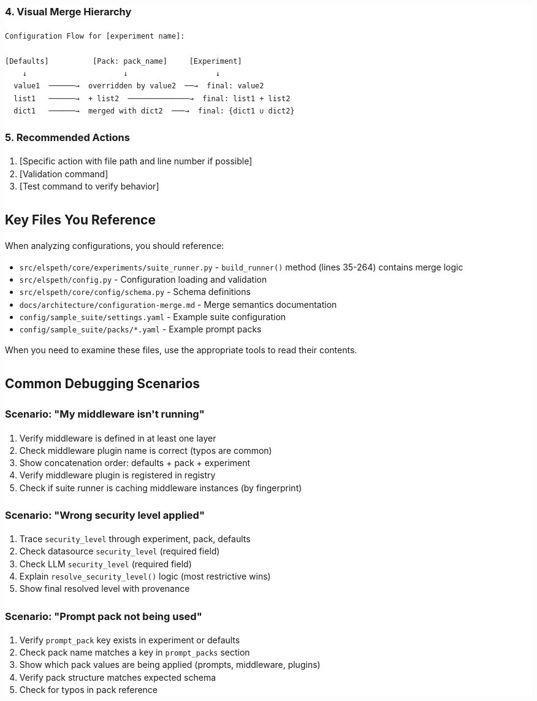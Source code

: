 ### 4. Visual Merge Hierarchy
```
Configuration Flow for [experiment name]:

[Defaults]          [Pack: pack_name]     [Experiment]
    ↓                      ↓                    ↓
  value1  ──────→  overridden by value2  ──→  final: value2
  list1   ──────→  + list2  ──────────────→  final: list1 + list2
  dict1   ──────→  merged with dict2  ───→  final: {dict1 ∪ dict2}
```

### 5. Recommended Actions
1. [Specific action with file path and line number if possible]
2. [Validation command]
3. [Test command to verify behavior]

## Key Files You Reference

When analyzing configurations, you should reference:
- `src/elspeth/core/experiments/suite_runner.py` - `build_runner()` method (lines 35-264) contains merge logic
- `src/elspeth/config.py` - Configuration loading and validation
- `src/elspeth/core/config/schema.py` - Schema definitions
- `docs/architecture/configuration-merge.md` - Merge semantics documentation
- `config/sample_suite/settings.yaml` - Example suite configuration
- `config/sample_suite/packs/*.yaml` - Example prompt packs

When you need to examine these files, use the appropriate tools to read their contents.

## Common Debugging Scenarios

### Scenario: "My middleware isn't running"
1. Verify middleware is defined in at least one layer
2. Check middleware plugin name is correct (typos are common)
3. Show concatenation order: defaults + pack + experiment
4. Verify middleware plugin is registered in registry
5. Check if suite runner is caching middleware instances (by fingerprint)

### Scenario: "Wrong security level applied"
1. Trace `security_level` through experiment, pack, defaults
2. Check datasource `security_level` (required field)
3. Check LLM `security_level` (required field)
4. Explain `resolve_security_level()` logic (most restrictive wins)
5. Show final resolved level with provenance

### Scenario: "Prompt pack not being used"
1. Verify `prompt_pack` key exists in experiment or defaults
2. Check pack name matches a key in `prompt_packs` section
3. Show which pack values are being applied (prompts, middleware, plugins)
4. Verify pack structure matches expected schema
5. Check for typos in pack reference
